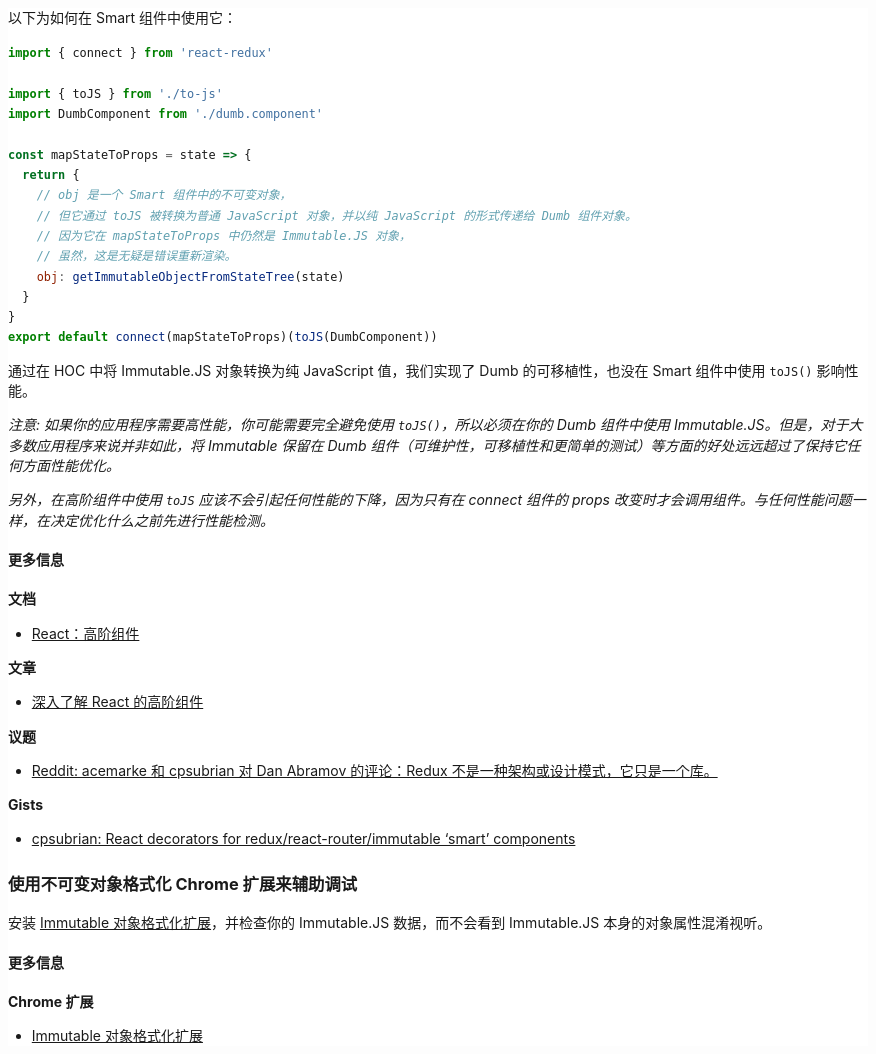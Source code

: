 以下为如何在 Smart 组件中使用它：

```js
import { connect } from 'react-redux'

import { toJS } from './to-js'
import DumbComponent from './dumb.component'

const mapStateToProps = state => {
  return {
    // obj 是一个 Smart 组件中的不可变对象，
    // 但它通过 toJS 被转换为普通 JavaScript 对象，并以纯 JavaScript 的形式传递给 Dumb 组件对象。
    // 因为它在 mapStateToProps 中仍然是 Immutable.JS 对象，
    // 虽然，这是无疑是错误重新渲染。
    obj: getImmutableObjectFromStateTree(state)
  }
}
export default connect(mapStateToProps)(toJS(DumbComponent))
```

通过在 HOC 中将 Immutable.JS 对象转换为纯 JavaScript 值，我们实现了 Dumb 的可移植性，也没在 Smart 组件中使用 `toJS()` 影响性能。

_注意: 如果你的应用程序需要高性能，你可能需要完全避免使用 `toJS()`，所以必须在你的 Dumb 组件中使用 Immutable.JS。但是，对于大多数应用程序来说并非如此，将 Immutable 保留在 Dumb 组件（可维护性，可移植性和更简单的测试）等方面的好处远远超过了保持它任何方面性能优化。_

_另外，在高阶组件中使用 `toJS` 应该不会引起任何性能的下降，因为只有在 connect 组件的 props 改变时才会调用组件。与任何性能问题一样，在决定优化什么之前先进行性能检测。_

#### 更多信息

**文档**

- [React：高阶组件](https://facebook.github.io/react/docs/higher-order-components.html)

**文章**

- [深入了解 React 的高阶组件](https://medium.com/@franleplant/react-higher-order-components-in-depth-cf9032ee6c3e#.dw2qd1o1g)

**议题**

- [Reddit: acemarke 和 cpsubrian 对 Dan Abramov 的评论：Redux 不是一种架构或设计模式，它只是一个库。](https://www.reddit.com/r/javascript/comments/4rcqpx/dan_abramov_redux_is_not_an_architecture_or/d5rw0p9/?context=3)

**Gists**

- [cpsubrian: React decorators for redux/react-router/immutable ‘smart’ components](https://gist.github.com/cpsubrian/79e97b6116ab68bd189eb4917203242c#file-tojs-js)

### 使用不可变对象格式化 Chrome 扩展来辅助调试

安装 [Immutable 对象格式化扩展](https://chrome.google.com/webstore/detail/immutablejs-object-format/hgldghadipiblonfkkicmgcbbijnpeog)，并检查你的 Immutable.JS 数据，而不会看到 Immutable.JS 本身的对象属性混淆视听。

#### 更多信息

**Chrome 扩展**

- [Immutable 对象格式化扩展](https://chrome.google.com/webstore/detail/immutablejs-object-format/hgldghadipiblonfkkicmgcbbijnpeog)
